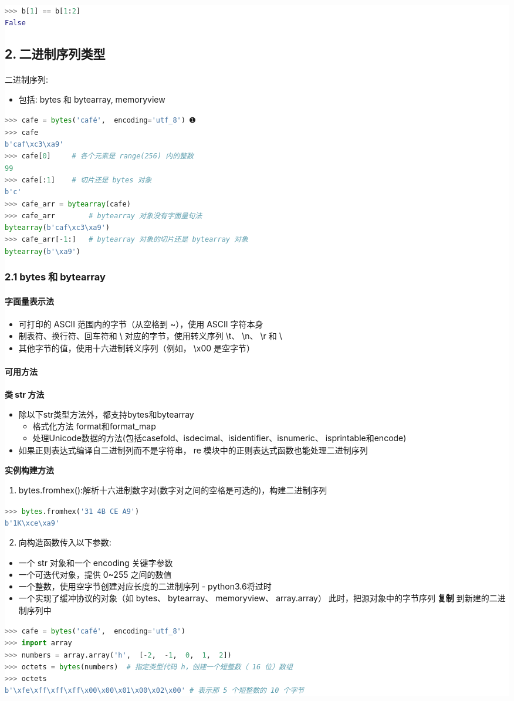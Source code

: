 ```python
>>> b[1] == b[1:2]
False
```

## 2. 二进制序列类型
二进制序列:
  - 包括: bytes 和 bytearray,  memoryview

```python
>>> cafe = bytes('café',  encoding='utf_8') ➊
>>> cafe
b'caf\xc3\xa9'
>>> cafe[0]     # 各个元素是 range(256) 内的整数
99
>>> cafe[:1]    # 切片还是 bytes 对象
b'c'
>>> cafe_arr = bytearray(cafe)
>>> cafe_arr        # bytearray 对象没有字面量句法
bytearray(b'caf\xc3\xa9')
>>> cafe_arr[-1:]   # bytearray 对象的切片还是 bytearray 对象
bytearray(b'\xa9')
```

### 2.1 bytes 和 bytearray
#### 字面量表示法
  - 可打印的 ASCII 范围内的字节（从空格到 ~），使用 ASCII 字符本身
  - 制表符、换行符、回车符和 \ 对应的字节，使用转义序列 \t、 \n、 \r 和 \\
  - 其他字节的值，使用十六进制转义序列（例如， \x00 是空字节）

#### 可用方法
**类 str 方法**
  - 除以下str类型方法外，都支持bytes和bytearray
    - 格式化方法 format和format_map
    - 处理Unicode数据的方法(包括casefold、isdecimal、isidentifier、isnumeric、
      isprintable和encode)
  - 如果正则表达式编译自二进制列而不是字符串， re 模块中的正则表达式函数也能处理二进制序列

**实例构建方法**
1. bytes.fromhex():解析十六进制数字对(数字对之间的空格是可选的)，构建二进制序列
```python
>>> bytes.fromhex('31 4B CE A9')
b'1K\xce\xa9'
```
2. 向构造函数传入以下参数:
  - 一个 str 对象和一个 encoding 关键字参数
  - 一个可迭代对象，提供 0~255 之间的数值
  - 一个整数，使用空字节创建对应长度的二进制序列 - python3.6将过时
  - 一个实现了缓冲协议的对象（如 bytes、 bytearray、 memoryview、 array.array）
  此时，把源对象中的字节序列 **复制** 到新建的二进制序列中

```python
>>> cafe = bytes('café',  encoding='utf_8')
>>> import array
>>> numbers = array.array('h',  [-2,  -1,  0,  1,  2])
>>> octets = bytes(numbers)  # 指定类型代码 h，创建一个短整数（ 16 位）数组
>>> octets
b'\xfe\xff\xff\xff\x00\x00\x01\x00\x02\x00' # 表示那 5 个短整数的 10 个字节
```
